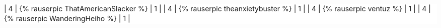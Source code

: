 | 4    | {% rauserpic ThatAmericanSlacker %} | 1            |
| 4    | {% rauserpic theanxietybuster %}    | 1            |
| 4    | {% rauserpic ventuz %}              | 1            |
| 4    | {% rauserpic WanderingHeiho %}      | 1            |